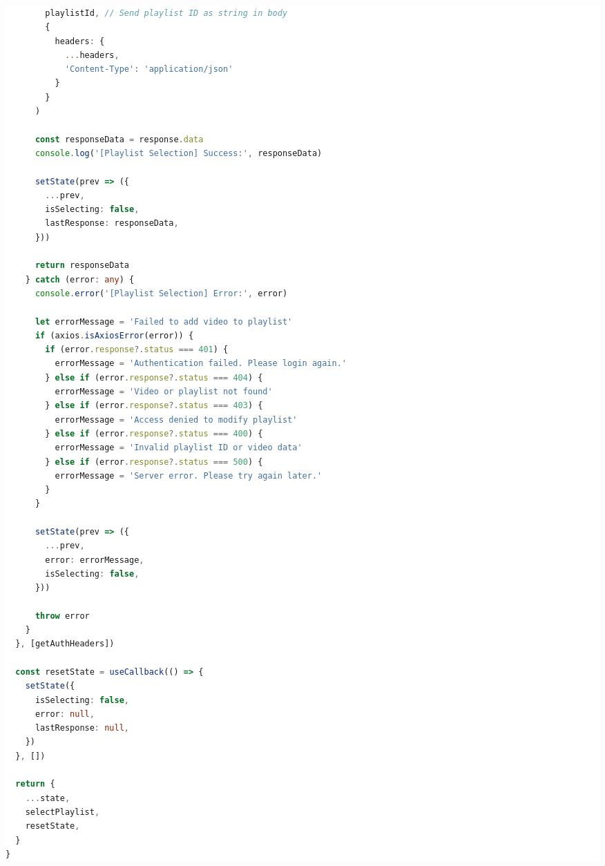 ```typescript
        playlistId, // Send playlist ID as string in body
        { 
          headers: {
            ...headers,
            'Content-Type': 'application/json'
          }
        }
      )

      const responseData = response.data
      console.log('[Playlist Selection] Success:', responseData)

      setState(prev => ({
        ...prev,
        isSelecting: false,
        lastResponse: responseData,
      }))

      return responseData
    } catch (error: any) {
      console.error('[Playlist Selection] Error:', error)
      
      let errorMessage = 'Failed to add video to playlist'
      if (axios.isAxiosError(error)) {
        if (error.response?.status === 401) {
          errorMessage = 'Authentication failed. Please login again.'
        } else if (error.response?.status === 404) {
          errorMessage = 'Video or playlist not found'
        } else if (error.response?.status === 403) {
          errorMessage = 'Access denied to modify playlist'
        } else if (error.response?.status === 400) {
          errorMessage = 'Invalid playlist ID or video data'
        } else if (error.response?.status === 500) {
          errorMessage = 'Server error. Please try again later.'
        }
      }

      setState(prev => ({
        ...prev,
        error: errorMessage,
        isSelecting: false,
      }))

      throw error
    }
  }, [getAuthHeaders])

  const resetState = useCallback(() => {
    setState({
      isSelecting: false,
      error: null,
      lastResponse: null,
    })
  }, [])

  return {
    ...state,
    selectPlaylist,
    resetState,
  }
}
```
